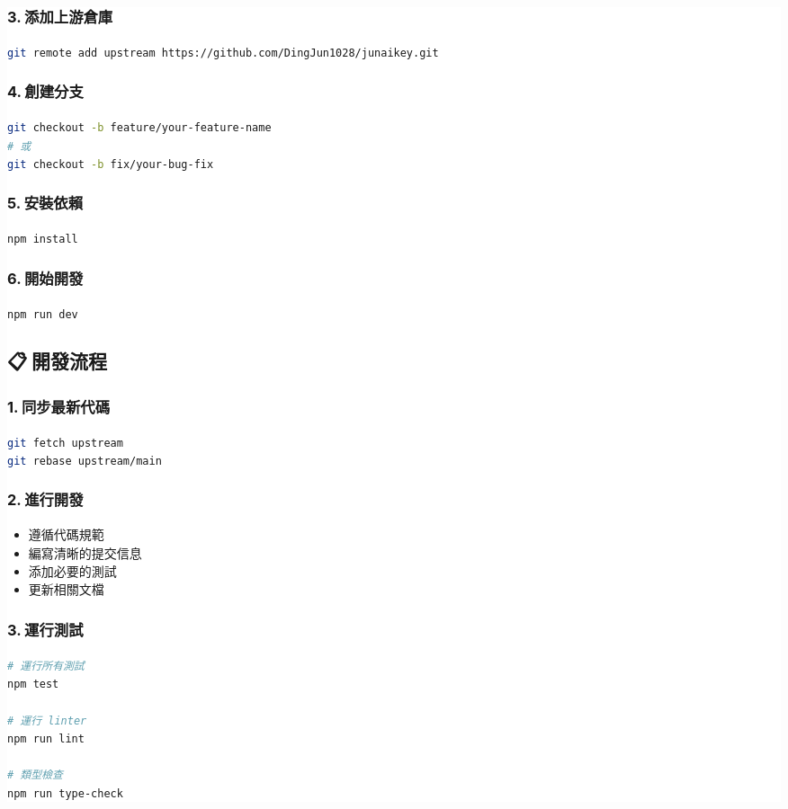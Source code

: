 ### 3. 添加上游倉庫

```bash
git remote add upstream https://github.com/DingJun1028/junaikey.git
```

### 4. 創建分支

```bash
git checkout -b feature/your-feature-name
# 或
git checkout -b fix/your-bug-fix
```

### 5. 安裝依賴

```bash
npm install
```

### 6. 開始開發

```bash
npm run dev
```

## 📋 開發流程

### 1. 同步最新代碼

```bash
git fetch upstream
git rebase upstream/main
```

### 2. 進行開發

- 遵循代碼規範
- 編寫清晰的提交信息
- 添加必要的測試
- 更新相關文檔

### 3. 運行測試

```bash
# 運行所有測試
npm test

# 運行 linter
npm run lint

# 類型檢查
npm run type-check
```
